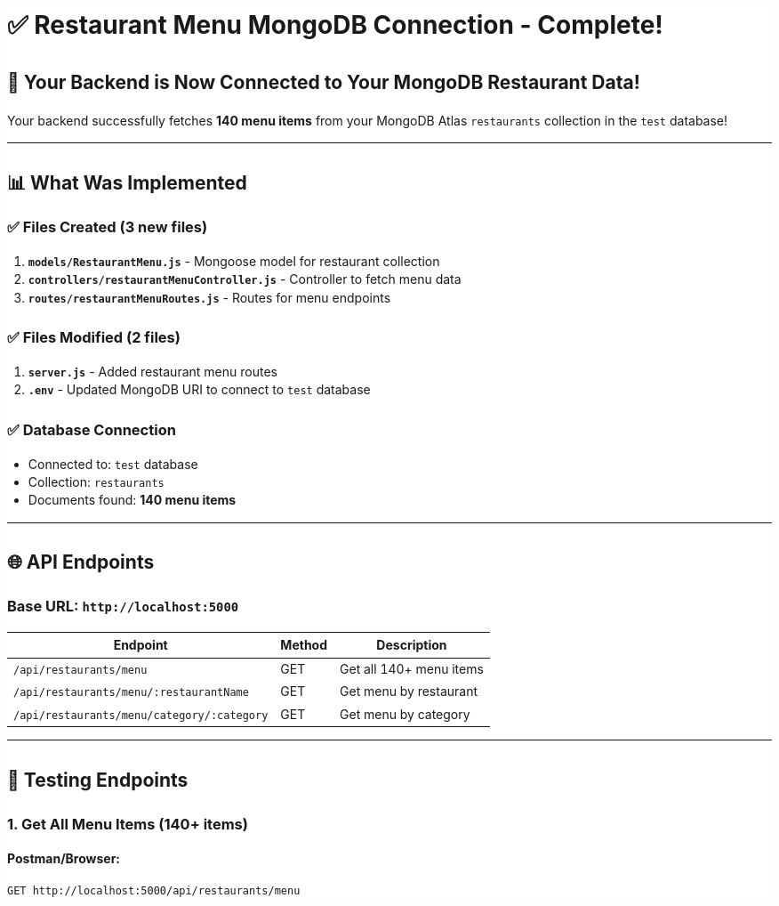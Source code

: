 # ✅ Restaurant Menu MongoDB Connection - Complete!

## 🎉 Your Backend is Now Connected to Your MongoDB Restaurant Data!

Your backend successfully fetches **140 menu items** from your MongoDB Atlas `restaurants` collection in the `test` database!

---

## 📊 What Was Implemented

### **✅ Files Created (3 new files)**
1. **`models/RestaurantMenu.js`** - Mongoose model for restaurant collection
2. **`controllers/restaurantMenuController.js`** - Controller to fetch menu data
3. **`routes/restaurantMenuRoutes.js`** - Routes for menu endpoints

### **✅ Files Modified (2 files)**
1. **`server.js`** - Added restaurant menu routes
2. **`.env`** - Updated MongoDB URI to connect to `test` database

### **✅ Database Connection**
- Connected to: `test` database
- Collection: `restaurants`
- Documents found: **140 menu items**

---

## 🌐 API Endpoints

### **Base URL:** `http://localhost:5000`

| Endpoint | Method | Description |
|----------|--------|-------------|
| `/api/restaurants/menu` | GET | Get all 140+ menu items |
| `/api/restaurants/menu/:restaurantName` | GET | Get menu by restaurant |
| `/api/restaurants/menu/category/:category` | GET | Get menu by category |

---

## 🧪 Testing Endpoints

### **1. Get All Menu Items (140+ items)**

**Postman/Browser:**
```
GET http://localhost:5000/api/restaurants/menu
```
